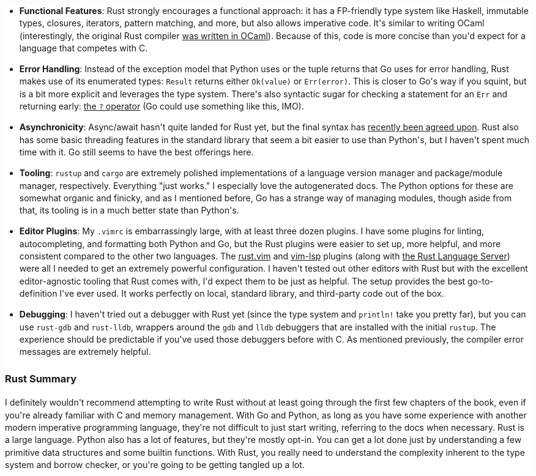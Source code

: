 - __Functional Features__: Rust strongly encourages a functional approach: it has a
  FP-friendly type system like Haskell, immutable types, closures, iterators, pattern
  matching, and more, but also allows imperative code. It's similar to writing OCaml
  (interestingly, the original Rust compiler [was written in
  OCaml](https://github.com/rust-lang/rust/tree/ef75860a0a72f79f97216f8aaa5b388d98da6480/src/boot)).
  Because of this, code is more concise than you'd expect for a language that competes
  with C.

- __Error Handling__: Instead of the exception model that Python uses or the tuple
  returns that Go uses for error handling, Rust makes use of its enumerated types:
  `Result` returns either `Ok(value)` or `Err(error)`. This is closer to Go's way if you
  squint, but is a bit more explicit and leverages the type system. There's also
  syntactic sugar for checking a statement for an `Err` and returning early: [the `?`
  operator](https://doc.rust-lang.org/stable/edition-guide/rust-2018/error-handling-and-panics/the-question-mark-operator-for-easier-error-handling.html) (Go could use something like this, IMO).

- __Asynchronicity__: Async/await hasn't quite landed for Rust yet, but the final syntax
  has [recently been agreed
  upon](https://boats.gitlab.io/blog/post/await-decision-ii/). Rust also has some basic
  threading features in the standard library that seem a bit easier to use than
  Python's, but I haven't spent much time with it. Go still seems to have the best
  offerings here.

- __Tooling__: `rustup` and `cargo` are extremely polished implementations of a
  language version manager and package/module manager, respectively. Everything "just
  works." I especially love the autogenerated docs. The Python options for these are
  somewhat organic and finicky, and as I mentioned before, Go has a strange way of
  managing modules, though aside from that, its tooling is in a much better state than
  Python's.

- __Editor Plugins__: My `.vimrc` is embarrassingly large, with at least three dozen
  plugins. I have some plugins for linting, autocompleting, and formatting both Python
  and Go, but the Rust plugins were easier to set up, more helpful, and more consistent
  compared to the other two languages. The
  [rust.vim](https://github.com/rust-lang/rust.vim) and
  [vim-lsp](https://github.com/prabirshrestha/vim-lsp) plugins (along with [the Rust
  Language Server](https://github.com/rust-lang/rls)) were all I needed to get an
  extremely powerful configuration. I haven't tested out other editors with Rust but
  with the excellent editor-agnostic tooling that Rust comes with, I'd expect them to be
  just as helpful. The setup provides the best go-to-definition I've ever used. It works
  perfectly on local, standard library, and third-party code out of the box. 

- __Debugging__: I haven't tried out a debugger with Rust yet (since the type system and
  `println!` take you pretty far), but you can use `rust-gdb` and `rust-lldb`, wrappers
  around the `gdb` and `lldb` debuggers that are installed with the initial `rustup`.
  The experience should be predictable if you've used those debuggers before with C. As
  mentioned previously, the compiler error messages are extremely helpful.

### Rust Summary

I definitely wouldn't recommend attempting to write Rust without at least
going through the first few chapters of the book, even if you're already familiar with C
and memory management. With Go and Python, as long as you have some experience with
another modern imperative programming language, they're not difficult to just start
writing, referring to the docs when necessary. Rust is a large language.  Python also
has a lot of features, but they're mostly opt-in. You can get a lot done just by
understanding a few primitive data structures and some builtin functions. With Rust, you
really need to understand the complexity inherent to the type system and borrow checker,
or you're going to be getting tangled up a lot.
